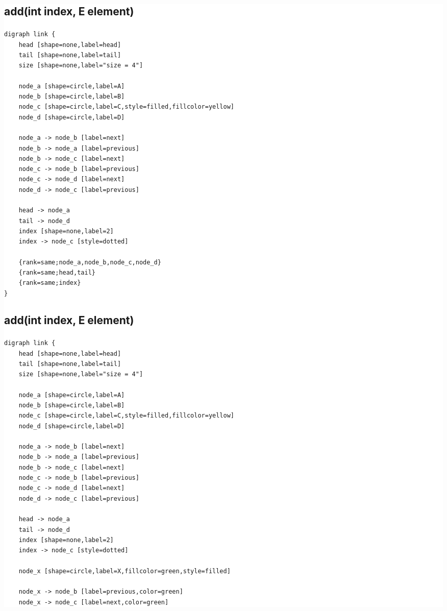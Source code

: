 

## add(int index, E element)

```puml
digraph link {
    head [shape=none,label=head]
    tail [shape=none,label=tail]
    size [shape=none,label="size = 4"]

    node_a [shape=circle,label=A]
    node_b [shape=circle,label=B]
    node_c [shape=circle,label=C,style=filled,fillcolor=yellow]
    node_d [shape=circle,label=D]

    node_a -> node_b [label=next]
    node_b -> node_a [label=previous]
    node_b -> node_c [label=next]
    node_c -> node_b [label=previous]
    node_c -> node_d [label=next]
    node_d -> node_c [label=previous]

    head -> node_a
    tail -> node_d
    index [shape=none,label=2]
    index -> node_c [style=dotted]

    {rank=same;node_a,node_b,node_c,node_d}
    {rank=same;head,tail}
    {rank=same;index}
}
```



## add(int index, E element)

```puml
digraph link {
    head [shape=none,label=head]
    tail [shape=none,label=tail]
    size [shape=none,label="size = 4"]

    node_a [shape=circle,label=A]
    node_b [shape=circle,label=B]
    node_c [shape=circle,label=C,style=filled,fillcolor=yellow]
    node_d [shape=circle,label=D]

    node_a -> node_b [label=next]
    node_b -> node_a [label=previous]
    node_b -> node_c [label=next]
    node_c -> node_b [label=previous]
    node_c -> node_d [label=next]
    node_d -> node_c [label=previous]

    head -> node_a
    tail -> node_d
    index [shape=none,label=2]
    index -> node_c [style=dotted]

    node_x [shape=circle,label=X,fillcolor=green,style=filled]

    node_x -> node_b [label=previous,color=green]
    node_x -> node_c [label=next,color=green]

```